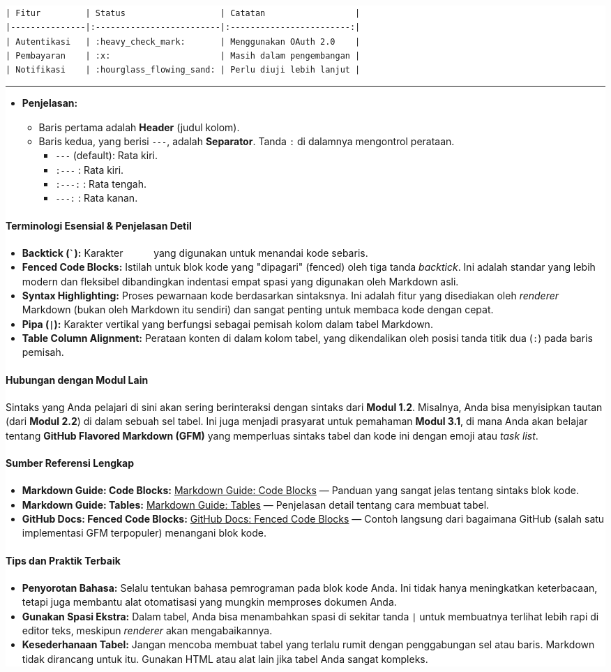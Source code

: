     | Fitur         | Status                   | Catatan                  |
    |---------------|:-------------------------|:------------------------:|
    | Autentikasi   | :heavy_check_mark:       | Menggunakan OAuth 2.0    |
    | Pembayaran    | :x:                      | Masih dalam pengembangan |
    | Notifikasi    | :hourglass_flowing_sand: | Perlu diuji lebih lanjut |

---

  * **Penjelasan:**

      * Baris pertama adalah **Header** (judul kolom).
      * Baris kedua, yang berisi `---`, adalah **Separator**. Tanda `:` di dalamnya mengontrol perataan.
          * `---` (default): Rata kiri.
          * `:---` : Rata kiri.
          * `:---:` : Rata tengah.
          * `---:` : Rata kanan.

#### Terminologi Esensial & Penjelasan Detil

  * **Backtick (`` ` ``):** Karakter `     ` yang digunakan untuk menandai kode sebaris.
  * **Fenced Code Blocks:** Istilah untuk blok kode yang "dipagari" (fenced) oleh tiga tanda *backtick*. Ini adalah standar yang lebih modern dan fleksibel dibandingkan indentasi empat spasi yang digunakan oleh Markdown asli.
  * **Syntax Highlighting:** Proses pewarnaan kode berdasarkan sintaksnya. Ini adalah fitur yang disediakan oleh *renderer* Markdown (bukan oleh Markdown itu sendiri) dan sangat penting untuk membaca kode dengan cepat.
  * **Pipa (`|`):** Karakter vertikal yang berfungsi sebagai pemisah kolom dalam tabel Markdown.
  * **Table Column Alignment:** Perataan konten di dalam kolom tabel, yang dikendalikan oleh posisi tanda titik dua (`:`) pada baris pemisah.

#### Hubungan dengan Modul Lain

Sintaks yang Anda pelajari di sini akan sering berinteraksi dengan sintaks dari **Modul 1.2**. Misalnya, Anda bisa menyisipkan tautan (dari **Modul 2.2**) di dalam sebuah sel tabel. Ini juga menjadi prasyarat untuk pemahaman **Modul 3.1**, di mana Anda akan belajar tentang **GitHub Flavored Markdown (GFM)** yang memperluas sintaks tabel dan kode ini dengan emoji atau *task list*.

#### Sumber Referensi Lengkap

  * **Markdown Guide: Code Blocks:** [Markdown Guide: Code Blocks](https://www.google.com/search?q=https://www.markdownguide.org/extended-syntax/%23code-blocks) — Panduan yang sangat jelas tentang sintaks blok kode.
  * **Markdown Guide: Tables:** [Markdown Guide: Tables](https://www.google.com/search?q=https://www.markdownguide.org/extended-syntax/%23tables) — Penjelasan detail tentang cara membuat tabel.
  * **GitHub Docs: Fenced Code Blocks:** [GitHub Docs: Fenced Code Blocks](https://www.google.com/search?q=https://docs.github.com/en/get-started/writing-on-github/getting-started-with-writing-and-formatting-on-github/basic-writing-and-formatting-syntax%23quoting-code) — Contoh langsung dari bagaimana GitHub (salah satu implementasi GFM terpopuler) menangani blok kode.

#### Tips dan Praktik Terbaik

  * **Penyorotan Bahasa:** Selalu tentukan bahasa pemrograman pada blok kode Anda. Ini tidak hanya meningkatkan keterbacaan, tetapi juga membantu alat otomatisasi yang mungkin memproses dokumen Anda.
  * **Gunakan Spasi Ekstra:** Dalam tabel, Anda bisa menambahkan spasi di sekitar tanda `|` untuk membuatnya terlihat lebih rapi di editor teks, meskipun *renderer* akan mengabaikannya.
  * **Kesederhanaan Tabel:** Jangan mencoba membuat tabel yang terlalu rumit dengan penggabungan sel atau baris. Markdown tidak dirancang untuk itu. Gunakan HTML atau alat lain jika tabel Anda sangat kompleks.
